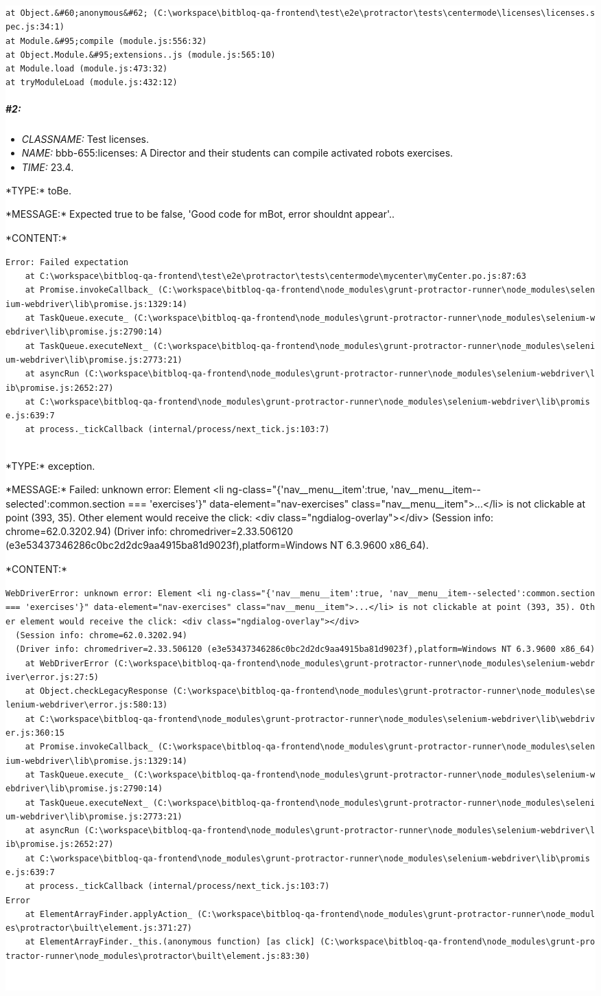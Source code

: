     at Object.&#60;anonymous&#62; (C:\workspace\bitbloq-qa-frontend\test\e2e\protractor\tests\centermode\licenses\licenses.spec.js:34:1)
    at Module.&#95;compile (module.js:556:32)
    at Object.Module.&#95;extensions..js (module.js:565:10)
    at Module.load (module.js:473:32)
    at tryModuleLoad (module.js:432:12)
   </code></div>

##### #2:
- *CLASSNAME:* Test licenses.
- *NAME:* bbb-655:licenses: A Director and their students can compile activated robots exercises.
- *TIME:* 23.4.
<div class="error-bloq"><p>*TYPE:* toBe.</p><p>*MESSAGE:* Expected true to be false, 'Good code for mBot, error shouldnt appear'..</p><p>*CONTENT:*</p><code class="content">Error: Failed expectation
    at C:\workspace\bitbloq-qa-frontend\test\e2e\protractor\tests\centermode\mycenter\myCenter.po.js:87:63
    at Promise.invokeCallback&#95; (C:\workspace\bitbloq-qa-frontend\node&#95;modules\grunt-protractor-runner\node&#95;modules\selenium-webdriver\lib\promise.js:1329:14)
    at TaskQueue.execute&#95; (C:\workspace\bitbloq-qa-frontend\node&#95;modules\grunt-protractor-runner\node&#95;modules\selenium-webdriver\lib\promise.js:2790:14)
    at TaskQueue.executeNext&#95; (C:\workspace\bitbloq-qa-frontend\node&#95;modules\grunt-protractor-runner\node&#95;modules\selenium-webdriver\lib\promise.js:2773:21)
    at asyncRun (C:\workspace\bitbloq-qa-frontend\node&#95;modules\grunt-protractor-runner\node&#95;modules\selenium-webdriver\lib\promise.js:2652:27)
    at C:\workspace\bitbloq-qa-frontend\node&#95;modules\grunt-protractor-runner\node&#95;modules\selenium-webdriver\lib\promise.js:639:7
    at process.&#95;tickCallback (internal/process/next&#95;tick.js:103:7)
   </code></div><div class="error-bloq"><p>*TYPE:* exception.</p><p>*MESSAGE:* Failed: unknown error: Element &#60;li ng-class=&#34;{'nav&#95;&#95;menu&#95;&#95;item':true, 'nav&#95;&#95;menu&#95;&#95;item--selected':common.section === 'exercises'}&#34; data-element=&#34;nav-exercises&#34; class=&#34;nav&#95;&#95;menu&#95;&#95;item&#34;&#62;...&#60;/li&#62; is not clickable at point (393, 35). Other element would receive the click: &#60;div class=&#34;ngdialog-overlay&#34;&#62;&#60;/div&#62;
  (Session info: chrome=62.0.3202.94)
  (Driver info: chromedriver=2.33.506120 (e3e53437346286c0bc2d2dc9aa4915ba81d9023f),platform=Windows NT 6.3.9600 x86&#95;64).</p><p>*CONTENT:*</p><code class="content">WebDriverError: unknown error: Element &#60;li ng-class=&#34;{'nav&#95;&#95;menu&#95;&#95;item':true, 'nav&#95;&#95;menu&#95;&#95;item--selected':common.section === 'exercises'}&#34; data-element=&#34;nav-exercises&#34; class=&#34;nav&#95;&#95;menu&#95;&#95;item&#34;&#62;...&#60;/li&#62; is not clickable at point (393, 35). Other element would receive the click: &#60;div class=&#34;ngdialog-overlay&#34;&#62;&#60;/div&#62;
  (Session info: chrome=62.0.3202.94)
  (Driver info: chromedriver=2.33.506120 (e3e53437346286c0bc2d2dc9aa4915ba81d9023f),platform=Windows NT 6.3.9600 x86&#95;64)
    at WebDriverError (C:\workspace\bitbloq-qa-frontend\node&#95;modules\grunt-protractor-runner\node&#95;modules\selenium-webdriver\error.js:27:5)
    at Object.checkLegacyResponse (C:\workspace\bitbloq-qa-frontend\node&#95;modules\grunt-protractor-runner\node&#95;modules\selenium-webdriver\error.js:580:13)
    at C:\workspace\bitbloq-qa-frontend\node&#95;modules\grunt-protractor-runner\node&#95;modules\selenium-webdriver\lib\webdriver.js:360:15
    at Promise.invokeCallback&#95; (C:\workspace\bitbloq-qa-frontend\node&#95;modules\grunt-protractor-runner\node&#95;modules\selenium-webdriver\lib\promise.js:1329:14)
    at TaskQueue.execute&#95; (C:\workspace\bitbloq-qa-frontend\node&#95;modules\grunt-protractor-runner\node&#95;modules\selenium-webdriver\lib\promise.js:2790:14)
    at TaskQueue.executeNext&#95; (C:\workspace\bitbloq-qa-frontend\node&#95;modules\grunt-protractor-runner\node&#95;modules\selenium-webdriver\lib\promise.js:2773:21)
    at asyncRun (C:\workspace\bitbloq-qa-frontend\node&#95;modules\grunt-protractor-runner\node&#95;modules\selenium-webdriver\lib\promise.js:2652:27)
    at C:\workspace\bitbloq-qa-frontend\node&#95;modules\grunt-protractor-runner\node&#95;modules\selenium-webdriver\lib\promise.js:639:7
    at process.&#95;tickCallback (internal/process/next&#95;tick.js:103:7)
Error
    at ElementArrayFinder.applyAction&#95; (C:\workspace\bitbloq-qa-frontend\node&#95;modules\grunt-protractor-runner\node&#95;modules\protractor\built\element.js:371:27)
    at ElementArrayFinder.&#95;this.(anonymous function) [as click] (C:\workspace\bitbloq-qa-frontend\node&#95;modules\grunt-protractor-runner\node&#95;modules\protractor\built\element.js:83:30)